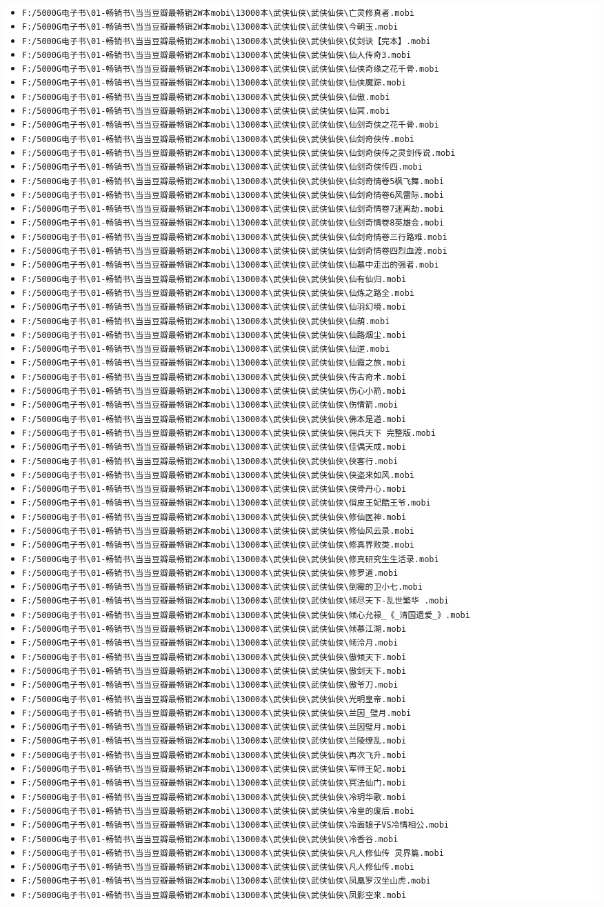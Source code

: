 - `F:/5000G电子书\01-畅销书\当当豆瓣最畅销2W本mobi\13000本\武侠仙侠\武侠仙侠\亡灵修真者.mobi`
- `F:/5000G电子书\01-畅销书\当当豆瓣最畅销2W本mobi\13000本\武侠仙侠\武侠仙侠\今朝玉.mobi`
- `F:/5000G电子书\01-畅销书\当当豆瓣最畅销2W本mobi\13000本\武侠仙侠\武侠仙侠\仗剑诀【完本】.mobi`
- `F:/5000G电子书\01-畅销书\当当豆瓣最畅销2W本mobi\13000本\武侠仙侠\武侠仙侠\仙人传奇3.mobi`
- `F:/5000G电子书\01-畅销书\当当豆瓣最畅销2W本mobi\13000本\武侠仙侠\武侠仙侠\仙侠奇缘之花千骨.mobi`
- `F:/5000G电子书\01-畅销书\当当豆瓣最畅销2W本mobi\13000本\武侠仙侠\武侠仙侠\仙侠魔踪.mobi`
- `F:/5000G电子书\01-畅销书\当当豆瓣最畅销2W本mobi\13000本\武侠仙侠\武侠仙侠\仙傲.mobi`
- `F:/5000G电子书\01-畅销书\当当豆瓣最畅销2W本mobi\13000本\武侠仙侠\武侠仙侠\仙冥.mobi`
- `F:/5000G电子书\01-畅销书\当当豆瓣最畅销2W本mobi\13000本\武侠仙侠\武侠仙侠\仙剑奇侠之花千骨.mobi`
- `F:/5000G电子书\01-畅销书\当当豆瓣最畅销2W本mobi\13000本\武侠仙侠\武侠仙侠\仙剑奇侠传.mobi`
- `F:/5000G电子书\01-畅销书\当当豆瓣最畅销2W本mobi\13000本\武侠仙侠\武侠仙侠\仙剑奇侠传之灵剑传说.mobi`
- `F:/5000G电子书\01-畅销书\当当豆瓣最畅销2W本mobi\13000本\武侠仙侠\武侠仙侠\仙剑奇侠传四.mobi`
- `F:/5000G电子书\01-畅销书\当当豆瓣最畅销2W本mobi\13000本\武侠仙侠\武侠仙侠\仙剑奇情卷5枫飞舞.mobi`
- `F:/5000G电子书\01-畅销书\当当豆瓣最畅销2W本mobi\13000本\武侠仙侠\武侠仙侠\仙剑奇情卷6风雷际.mobi`
- `F:/5000G电子书\01-畅销书\当当豆瓣最畅销2W本mobi\13000本\武侠仙侠\武侠仙侠\仙剑奇情卷7迷离劫.mobi`
- `F:/5000G电子书\01-畅销书\当当豆瓣最畅销2W本mobi\13000本\武侠仙侠\武侠仙侠\仙剑奇情卷8英雄会.mobi`
- `F:/5000G电子书\01-畅销书\当当豆瓣最畅销2W本mobi\13000本\武侠仙侠\武侠仙侠\仙剑奇情卷三行路难.mobi`
- `F:/5000G电子书\01-畅销书\当当豆瓣最畅销2W本mobi\13000本\武侠仙侠\武侠仙侠\仙剑奇情卷四烈血渡.mobi`
- `F:/5000G电子书\01-畅销书\当当豆瓣最畅销2W本mobi\13000本\武侠仙侠\武侠仙侠\仙墓中走出的强者.mobi`
- `F:/5000G电子书\01-畅销书\当当豆瓣最畅销2W本mobi\13000本\武侠仙侠\武侠仙侠\仙有仙归.mobi`
- `F:/5000G电子书\01-畅销书\当当豆瓣最畅销2W本mobi\13000本\武侠仙侠\武侠仙侠\仙炼之路全.mobi`
- `F:/5000G电子书\01-畅销书\当当豆瓣最畅销2W本mobi\13000本\武侠仙侠\武侠仙侠\仙羽幻境.mobi`
- `F:/5000G电子书\01-畅销书\当当豆瓣最畅销2W本mobi\13000本\武侠仙侠\武侠仙侠\仙葫.mobi`
- `F:/5000G电子书\01-畅销书\当当豆瓣最畅销2W本mobi\13000本\武侠仙侠\武侠仙侠\仙路烟尘.mobi`
- `F:/5000G电子书\01-畅销书\当当豆瓣最畅销2W本mobi\13000本\武侠仙侠\武侠仙侠\仙逆.mobi`
- `F:/5000G电子书\01-畅销书\当当豆瓣最畅销2W本mobi\13000本\武侠仙侠\武侠仙侠\仙霞之旅.mobi`
- `F:/5000G电子书\01-畅销书\当当豆瓣最畅销2W本mobi\13000本\武侠仙侠\武侠仙侠\传古奇术.mobi`
- `F:/5000G电子书\01-畅销书\当当豆瓣最畅销2W本mobi\13000本\武侠仙侠\武侠仙侠\伤心小箭.mobi`
- `F:/5000G电子书\01-畅销书\当当豆瓣最畅销2W本mobi\13000本\武侠仙侠\武侠仙侠\伤情箭.mobi`
- `F:/5000G电子书\01-畅销书\当当豆瓣最畅销2W本mobi\13000本\武侠仙侠\武侠仙侠\佛本是道.mobi`
- `F:/5000G电子书\01-畅销书\当当豆瓣最畅销2W本mobi\13000本\武侠仙侠\武侠仙侠\佣兵天下 完整版.mobi`
- `F:/5000G电子书\01-畅销书\当当豆瓣最畅销2W本mobi\13000本\武侠仙侠\武侠仙侠\佳偶天成.mobi`
- `F:/5000G电子书\01-畅销书\当当豆瓣最畅销2W本mobi\13000本\武侠仙侠\武侠仙侠\侠客行.mobi`
- `F:/5000G电子书\01-畅销书\当当豆瓣最畅销2W本mobi\13000本\武侠仙侠\武侠仙侠\侠盗来如风.mobi`
- `F:/5000G电子书\01-畅销书\当当豆瓣最畅销2W本mobi\13000本\武侠仙侠\武侠仙侠\侠骨丹心.mobi`
- `F:/5000G电子书\01-畅销书\当当豆瓣最畅销2W本mobi\13000本\武侠仙侠\武侠仙侠\俏皮王妃酷王爷.mobi`
- `F:/5000G电子书\01-畅销书\当当豆瓣最畅销2W本mobi\13000本\武侠仙侠\武侠仙侠\修仙医神.mobi`
- `F:/5000G电子书\01-畅销书\当当豆瓣最畅销2W本mobi\13000本\武侠仙侠\武侠仙侠\修仙风云录.mobi`
- `F:/5000G电子书\01-畅销书\当当豆瓣最畅销2W本mobi\13000本\武侠仙侠\武侠仙侠\修真界败类.mobi`
- `F:/5000G电子书\01-畅销书\当当豆瓣最畅销2W本mobi\13000本\武侠仙侠\武侠仙侠\修真研究生生活录.mobi`
- `F:/5000G电子书\01-畅销书\当当豆瓣最畅销2W本mobi\13000本\武侠仙侠\武侠仙侠\修罗道.mobi`
- `F:/5000G电子书\01-畅销书\当当豆瓣最畅销2W本mobi\13000本\武侠仙侠\武侠仙侠\倒霉的卫小七.mobi`
- `F:/5000G电子书\01-畅销书\当当豆瓣最畅销2W本mobi\13000本\武侠仙侠\武侠仙侠\倾尽天下-乱世繁华 .mobi`
- `F:/5000G电子书\01-畅销书\当当豆瓣最畅销2W本mobi\13000本\武侠仙侠\武侠仙侠\倾心允禄_《_清国遗爱_》.mobi`
- `F:/5000G电子书\01-畅销书\当当豆瓣最畅销2W本mobi\13000本\武侠仙侠\武侠仙侠\倾慕江湖.mobi`
- `F:/5000G电子书\01-畅销书\当当豆瓣最畅销2W本mobi\13000本\武侠仙侠\武侠仙侠\倾泠月.mobi`
- `F:/5000G电子书\01-畅销书\当当豆瓣最畅销2W本mobi\13000本\武侠仙侠\武侠仙侠\傲倾天下.mobi`
- `F:/5000G电子书\01-畅销书\当当豆瓣最畅销2W本mobi\13000本\武侠仙侠\武侠仙侠\傲剑天下.mobi`
- `F:/5000G电子书\01-畅销书\当当豆瓣最畅销2W本mobi\13000本\武侠仙侠\武侠仙侠\傲爷刀.mobi`
- `F:/5000G电子书\01-畅销书\当当豆瓣最畅销2W本mobi\13000本\武侠仙侠\武侠仙侠\光明皇帝.mobi`
- `F:/5000G电子书\01-畅销书\当当豆瓣最畅销2W本mobi\13000本\武侠仙侠\武侠仙侠\兰因_璧月.mobi`
- `F:/5000G电子书\01-畅销书\当当豆瓣最畅销2W本mobi\13000本\武侠仙侠\武侠仙侠\兰因璧月.mobi`
- `F:/5000G电子书\01-畅销书\当当豆瓣最畅销2W本mobi\13000本\武侠仙侠\武侠仙侠\兰陵缭乱.mobi`
- `F:/5000G电子书\01-畅销书\当当豆瓣最畅销2W本mobi\13000本\武侠仙侠\武侠仙侠\再次飞升.mobi`
- `F:/5000G电子书\01-畅销书\当当豆瓣最畅销2W本mobi\13000本\武侠仙侠\武侠仙侠\军师王妃.mobi`
- `F:/5000G电子书\01-畅销书\当当豆瓣最畅销2W本mobi\13000本\武侠仙侠\武侠仙侠\冥法仙门.mobi`
- `F:/5000G电子书\01-畅销书\当当豆瓣最畅销2W本mobi\13000本\武侠仙侠\武侠仙侠\冷玥华歌.mobi`
- `F:/5000G电子书\01-畅销书\当当豆瓣最畅销2W本mobi\13000本\武侠仙侠\武侠仙侠\冷皇的废后.mobi`
- `F:/5000G电子书\01-畅销书\当当豆瓣最畅销2W本mobi\13000本\武侠仙侠\武侠仙侠\冷面娘子VS冷情相公.mobi`
- `F:/5000G电子书\01-畅销书\当当豆瓣最畅销2W本mobi\13000本\武侠仙侠\武侠仙侠\冷香谷.mobi`
- `F:/5000G电子书\01-畅销书\当当豆瓣最畅销2W本mobi\13000本\武侠仙侠\武侠仙侠\凡人修仙传 灵界篇.mobi`
- `F:/5000G电子书\01-畅销书\当当豆瓣最畅销2W本mobi\13000本\武侠仙侠\武侠仙侠\凡人修仙传.mobi`
- `F:/5000G电子书\01-畅销书\当当豆瓣最畅销2W本mobi\13000本\武侠仙侠\武侠仙侠\凤凰罗汉坐山虎.mobi`
- `F:/5000G电子书\01-畅销书\当当豆瓣最畅销2W本mobi\13000本\武侠仙侠\武侠仙侠\凤影空来.mobi`